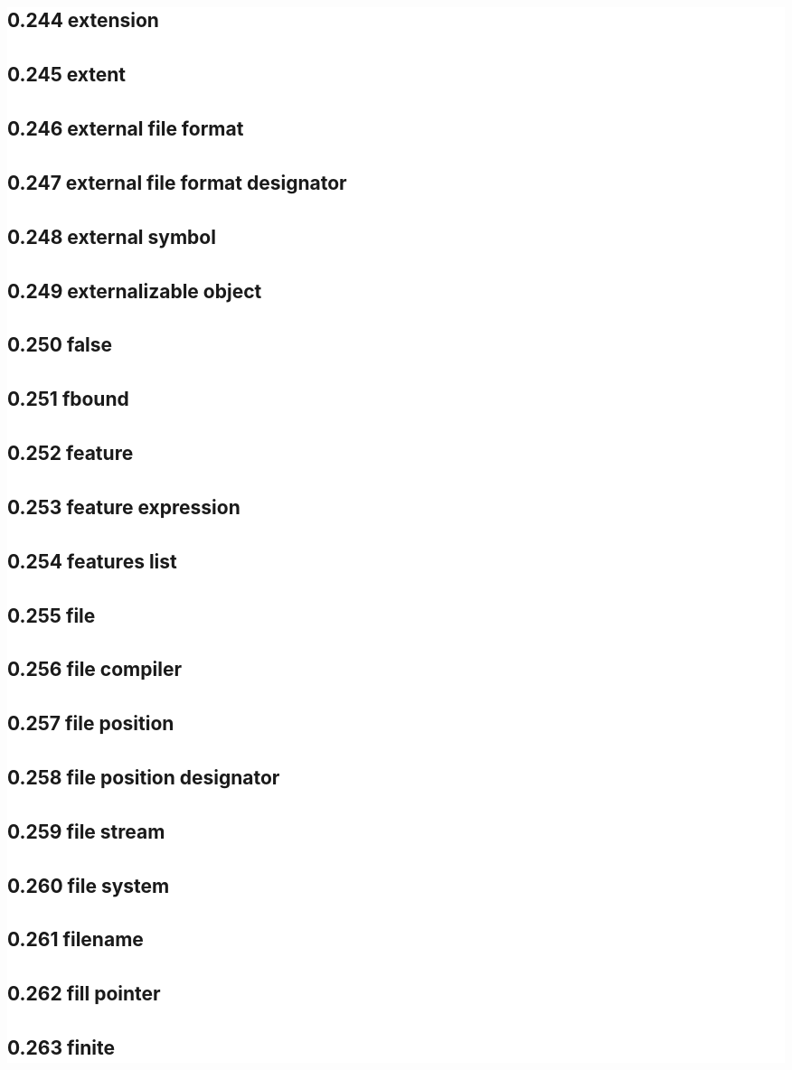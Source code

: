 ## 0.244 extension

## 0.245 extent

## 0.246 external file format

## 0.247 external file format designator

## 0.248 external symbol

## 0.249 externalizable object

## 0.250 false

## 0.251 fbound

## 0.252 feature

## 0.253 feature expression

## 0.254 features list

## 0.255 file

## 0.256 file compiler

## 0.257 file position

## 0.258 file position designator

## 0.259 file stream

## 0.260 file system

## 0.261 filename

## 0.262 fill pointer

## 0.263 finite
